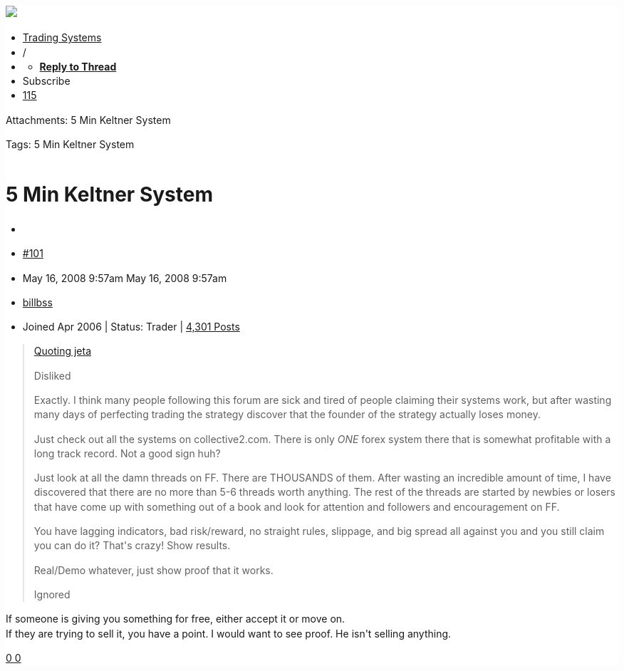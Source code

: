 ![](https://resources.faireconomy.media/images/logos/logo-print-ff.png)

  * [Trading Systems](/forum/71-trading-systems)
  * /
  *   * [ **Reply to Thread** ](/thread/86476-5-min-keltner-system/reply#reply)
  * Subscribe
  * [115](javascript:void\(0\);)

Attachments: 5 Min Keltner System

Tags: 5 Min Keltner System

#  [](/thread/86476-5-min-keltner-system)5 Min Keltner System 

  * 

  * [#101](/thread/post/2003407#post2003407 "Post Permalink")

  * May 16, 2008 9:57am  May 16, 2008 9:57am 

  * [ billbss](billbss)

  * Joined Apr 2006 | Status: Trader | [4,301 Posts](/search?do=process&provider=Member&searchuser=9243)

> [Quoting jeta](/thread/post/2003370#post2003370 "View Quoted Post")
> 
> Disliked
> 
> Exactly. I think many people following this forum are sick and tired of people claiming their systems work, but after wasting many days of perfecting trading the strategy discover that the founder of the strategy actually loses money.  
>    
>  Just check out all the systems on collective2.com. There is only _ONE_ forex system there that is somewhat profitable with a long track record. Not a good sign huh?  
>    
>  Just look at all the damn threads on FF. There are THOUSANDS of them. After wasting an incredible amount of time, I have discovered that there are no more than 5-6 threads worth anything. The rest of the threads are started by newbies or losers that have come up with something out of a book and look for attention and followers and encouragement on FF.  
>    
>  You have lagging indicators, bad risk/reward, no straight rules, slippage, and big spread all against you and you still claim you can do it? That's crazy! Show results.  
>    
>  Real/Demo whatever, just show proof that it works.
> 
> Ignored

  
If someone is giving you something for free, either accept it or move on.  
If they are trying to sell it, you have a point. I would want to see proof. He isn't selling anything. 

[0 ](javascript:void\(0\);) [0 ](javascript:void\(0\);)
